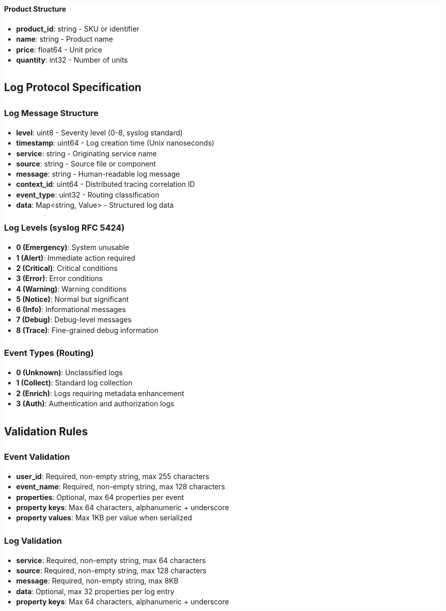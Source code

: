 #### Product Structure
- **product_id**: string - SKU or identifier
- **name**: string - Product name
- **price**: float64 - Unit price
- **quantity**: int32 - Number of units

## Log Protocol Specification

### Log Message Structure
- **level**: uint8 - Severity level (0-8, syslog standard)
- **timestamp**: uint64 - Log creation time (Unix nanoseconds)
- **service**: string - Originating service name
- **source**: string - Source file or component
- **message**: string - Human-readable log message
- **context_id**: uint64 - Distributed tracing correlation ID
- **event_type**: uint32 - Routing classification
- **data**: Map<string, Value> - Structured log data

### Log Levels (syslog RFC 5424)
- **0 (Emergency)**: System unusable
- **1 (Alert)**: Immediate action required
- **2 (Critical)**: Critical conditions
- **3 (Error)**: Error conditions
- **4 (Warning)**: Warning conditions
- **5 (Notice)**: Normal but significant
- **6 (Info)**: Informational messages
- **7 (Debug)**: Debug-level messages
- **8 (Trace)**: Fine-grained debug information

### Event Types (Routing)
- **0 (Unknown)**: Unclassified logs
- **1 (Collect)**: Standard log collection
- **2 (Enrich)**: Logs requiring metadata enhancement
- **3 (Auth)**: Authentication and authorization logs

## Validation Rules

### Event Validation
- **user_id**: Required, non-empty string, max 255 characters
- **event_name**: Required, non-empty string, max 128 characters
- **properties**: Optional, max 64 properties per event
- **property keys**: Max 64 characters, alphanumeric + underscore
- **property values**: Max 1KB per value when serialized

### Log Validation  
- **service**: Required, non-empty string, max 64 characters
- **source**: Required, non-empty string, max 128 characters
- **message**: Required, non-empty string, max 8KB
- **data**: Optional, max 32 properties per log entry
- **property keys**: Max 64 characters, alphanumeric + underscore
